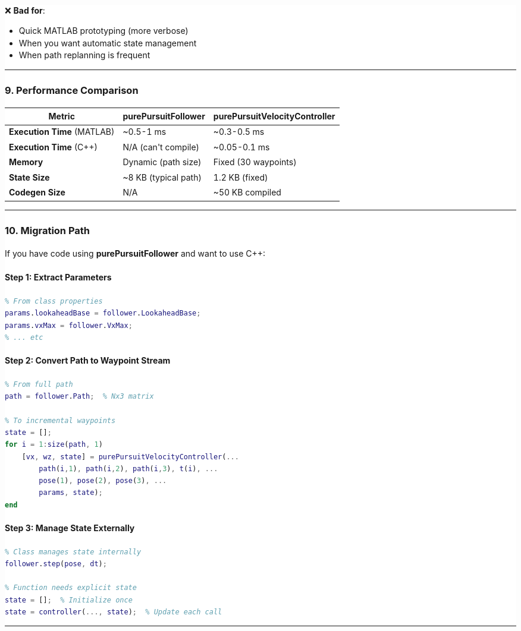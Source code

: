 ❌ **Bad for**:
- Quick MATLAB prototyping (more verbose)
- When you want automatic state management
- When path replanning is frequent

---

### 9. **Performance Comparison**

| Metric | purePursuitFollower | purePursuitVelocityController |
|--------|---------------------|------------------------------|
| **Execution Time** (MATLAB) | ~0.5-1 ms | ~0.3-0.5 ms |
| **Execution Time** (C++) | N/A (can't compile) | ~0.05-0.1 ms |
| **Memory** | Dynamic (path size) | Fixed (30 waypoints) |
| **State Size** | ~8 KB (typical path) | 1.2 KB (fixed) |
| **Codegen Size** | N/A | ~50 KB compiled |

---

### 10. **Migration Path**

If you have code using **purePursuitFollower** and want to use C++:

#### Step 1: Extract Parameters
```matlab
% From class properties
params.lookaheadBase = follower.LookaheadBase;
params.vxMax = follower.VxMax;
% ... etc
```

#### Step 2: Convert Path to Waypoint Stream
```matlab
% From full path
path = follower.Path;  % Nx3 matrix

% To incremental waypoints
state = [];
for i = 1:size(path, 1)
    [vx, wz, state] = purePursuitVelocityController(...
        path(i,1), path(i,2), path(i,3), t(i), ...
        pose(1), pose(2), pose(3), ...
        params, state);
end
```

#### Step 3: Manage State Externally
```matlab
% Class manages state internally
follower.step(pose, dt);

% Function needs explicit state
state = [];  % Initialize once
state = controller(..., state);  % Update each call
```

---